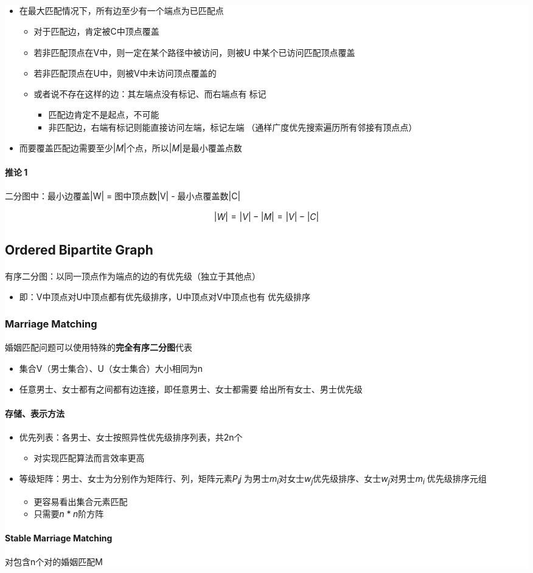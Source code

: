 -	在最大匹配情况下，所有边至少有一个端点为已匹配点

	-	对于匹配边，肯定被C中顶点覆盖
	
	-	若非匹配顶点在V中，则一定在某个路径中被访问，则被U
		中某个已访问匹配顶点覆盖

	-	若非匹配顶点在U中，则被V中未访问顶点覆盖的

	-	或者说不存在这样的边：其左端点没有标记、而右端点有
		标记
		-	匹配边肯定不是起点，不可能
		-	非匹配边，右端有标记则能直接访问左端，标记左端
			（通样广度优先搜索遍历所有邻接有顶点点）

-	而要覆盖匹配边需要至少$|M|$个点，所以$|M|$是最小覆盖点数

####	推论 1

二分图中：最小边覆盖|W| = 图中顶点数|V| - 最小点覆盖数|C|

$$
|W| = |V| - |M| = |V| - |C|
$$

##	Ordered Bipartite Graph

有序二分图：以同一顶点作为端点的边的有优先级（独立于其他点）

-	即：V中顶点对U中顶点都有优先级排序，U中顶点对V中顶点也有
	优先级排序

###	Marriage Matching

婚姻匹配问题可以使用特殊的**完全有序二分图**代表

-	集合V（男士集合）、U（女士集合）大小相同为n

-	任意男士、女士都有之间都有边连接，即任意男士、女士都需要
	给出所有女士、男士优先级

####	存储、表示方法

-	优先列表：各男士、女士按照异性优先级排序列表，共2n个

	-	对实现匹配算法而言效率更高

-	等级矩阵：男士、女士为分别作为矩阵行、列，矩阵元素$P_ij$
	为男士$m_i$对女士$w_j$优先级排序、女士$w_j$对男士$m_i$
	优先级排序元组

	-	更容易看出集合元素匹配
	-	只需要$n * n$阶方阵

####	Stable Marriage Matching

对包含n个对的婚姻匹配M
